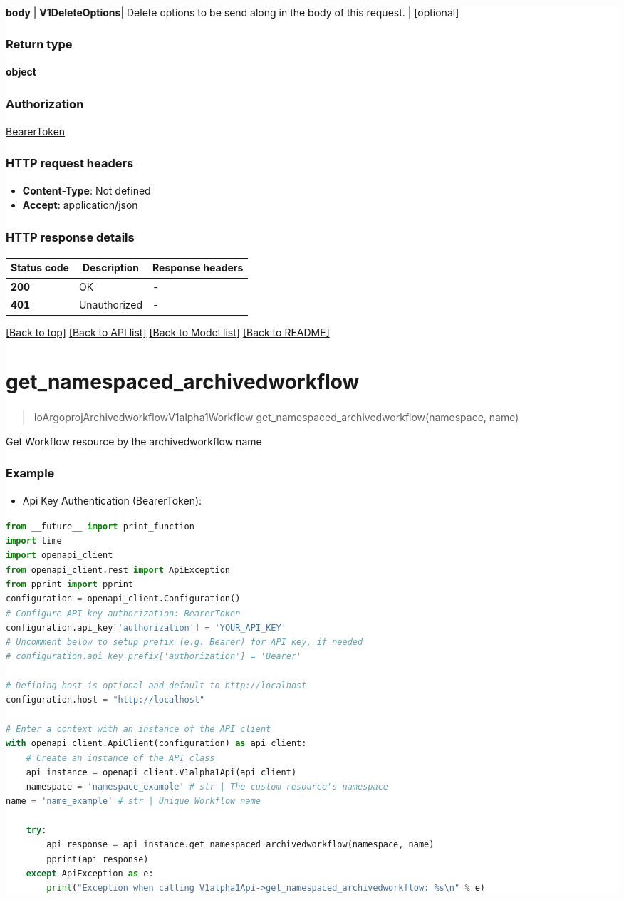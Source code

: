  **body** | **V1DeleteOptions**| Delete options to be send along in the body of this request. | [optional] 

### Return type

**object**

### Authorization

[BearerToken](../README.md#BearerToken)

### HTTP request headers

 - **Content-Type**: Not defined
 - **Accept**: application/json

### HTTP response details
| Status code | Description | Response headers |
|-------------|-------------|------------------|
**200** | OK |  -  |
**401** | Unauthorized |  -  |

[[Back to top]](#) [[Back to API list]](../README.md#documentation-for-api-endpoints) [[Back to Model list]](../README.md#documentation-for-models) [[Back to README]](../README.md)

# **get_namespaced_archivedworkflow**
> IoArgoprojArchivedworkflowV1alpha1Workflow get_namespaced_archivedworkflow(namespace, name)



Get Workflow resource by the archivedworkflow name

### Example

* Api Key Authentication (BearerToken):
```python
from __future__ import print_function
import time
import openapi_client
from openapi_client.rest import ApiException
from pprint import pprint
configuration = openapi_client.Configuration()
# Configure API key authorization: BearerToken
configuration.api_key['authorization'] = 'YOUR_API_KEY'
# Uncomment below to setup prefix (e.g. Bearer) for API key, if needed
# configuration.api_key_prefix['authorization'] = 'Bearer'

# Defining host is optional and default to http://localhost
configuration.host = "http://localhost"

# Enter a context with an instance of the API client
with openapi_client.ApiClient(configuration) as api_client:
    # Create an instance of the API class
    api_instance = openapi_client.V1alpha1Api(api_client)
    namespace = 'namespace_example' # str | The custom resource's namespace
name = 'name_example' # str | Unique Workflow name

    try:
        api_response = api_instance.get_namespaced_archivedworkflow(namespace, name)
        pprint(api_response)
    except ApiException as e:
        print("Exception when calling V1alpha1Api->get_namespaced_archivedworkflow: %s\n" % e)
```
